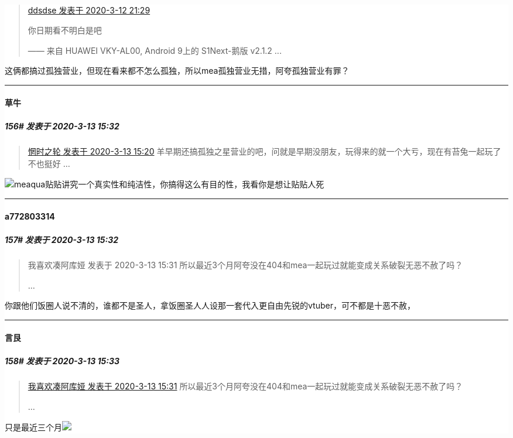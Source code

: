 

<blockquote><a href="httphttps://bbs.saraba1st.com/2b/forum.php?mod=redirect&amp;goto=findpost&amp;pid=46720178&amp;ptid=1918534" target="_blank">ddsdse 发表于 2020-3-12 21:29</a>

你日期看不明白是吧


—— 来自 HUAWEI VKY-AL00, Android 9上的 S1Next-鹅版 v2.1.2 ...</blockquote>
这俩都搞过孤独营业，但现在看来都不怎么孤独，所以mea孤独营业无措，阿夸孤独营业有罪？







-----

####  草牛  
##### 156#       发表于 2020-3-13 15:32



<blockquote><a href="httphttps://bbs.saraba1st.com/2b/forum.php?mod=redirect&amp;goto=findpost&amp;pid=46720061&amp;ptid=1918534" target="_blank">惘时之轮 发表于 2020-3-13 15:20</a>
羊早期还搞孤独之星营业的吧，问就是早期没朋友，玩得来的就一个大亏，现在有苔兔一起玩了不也挺好 ...</blockquote>
<img src="https://static.saraba1st.com/image/smiley/face2017/067.png" referrerpolicy="no-referrer">meaqua贴贴讲究一个真实性和纯洁性，你搞得这么有目的性，我看你是想让贴贴人死







-----

####  a772803314  
##### 157#       发表于 2020-3-13 15:32



<blockquote>我喜欢凑阿库娅 发表于 2020-3-13 15:31
所以最近3个月阿夸没在404和mea一起玩过就能变成关系破裂无恶不赦了吗？

 ...</blockquote>
你跟他们饭圈人说不清的，谁都不是圣人，拿饭圈圣人人设那一套代入更自由先锐的vtuber，可不都是十恶不赦，







-----

####  言艮  
##### 158#       发表于 2020-3-13 15:33



<blockquote><a href="httphttps://bbs.saraba1st.com/2b/forum.php?mod=redirect&amp;goto=findpost&amp;pid=46720195&amp;ptid=1918534" target="_blank">我喜欢凑阿库娅 发表于 2020-3-13 15:31</a>
所以最近3个月阿夸没在404和mea一起玩过就能变成关系破裂无恶不赦了吗？

 ...</blockquote>
只是最近三个月<img src="https://static.saraba1st.com/image/smiley/face2017/037.png" referrerpolicy="no-referrer">

